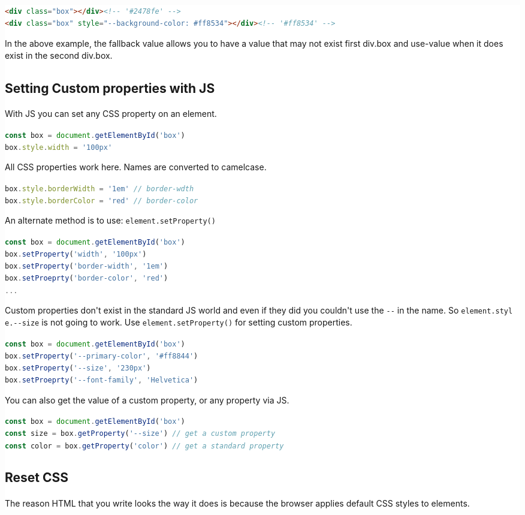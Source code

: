 ```html
<div class="box"></div><!-- '#2478fe' -->
<div class="box" style="--background-color: #ff8534"></div><!-- '#ff8534' -->
```

In the above example, the fallback value allows you to have a value that may not exist first div.box and use-value when it does exist in the second div.box. 


## Setting Custom properties with JS

With JS you can set any CSS property on an element. 

```JavaScript
const box = document.getElementById('box')
box.style.width = '100px'
```

All CSS properties work here. Names are converted to camelcase. 

```JavaScript
box.style.borderWidth = '1em' // border-wdth
box.style.borderColor = 'red' // border-color
```

An alternate method is to use: `element.setProperty()`

```JavaScript
const box = document.getElementById('box')
box.setProperty('width', '100px')
box.setProperty('border-width', '1em')
box.setProeprty('border-color', 'red')
...
```

Custom properties don't exist in the standard JS world and even if they did you couldn't use the `--` in the name. So `element.style.--size` is not going to work. Use `element.setProperty()` for setting custom properties. 

```JavaScript
const box = document.getElementById('box')
box.setProperty('--primary-color', '#ff8844')
box.setProperty('--size', '230px')
box.setProeprty('--font-family', 'Helvetica')
```

You can also get the value of a custom property, or any property via JS. 

```JavaScript
const box = document.getElementById('box')
const size = box.getProperty('--size') // get a custom property
const color = box.getProperty('color') // get a standard property
```

## Reset CSS

The reason HTML that you write looks the way it does is because the browser applies default CSS styles to elements. 
